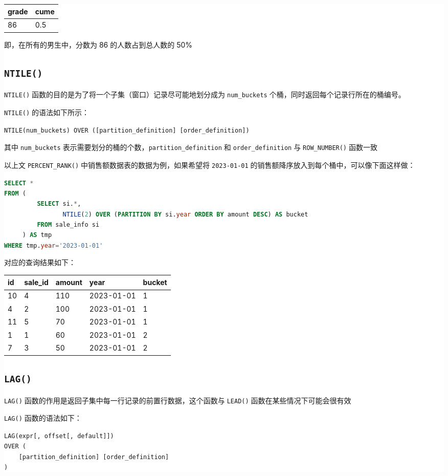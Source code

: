 | grade | cume |
| :---- | :--- |
| 86    | 0.5  |

即，在所有的男生中，分数为 $86$ 的人数占到总人数的 $50\%$

## `NTILE()`

`NTILE()` 函数的目的是为了将一个子集（窗口）记录尽可能地划分成为 `num_buckets` 个桶，同时返回每个记录行所在的桶编号。

`NTILE()` 的语法如下所示：

``` text
NTILE(num_buckets) OVER ([partition_definition] [order_definition])
```

其中 `num_buckets` 表示需要划分的桶的个数，`partition_definition` 和 `order_definition` 与 `ROW_NUMBER()` 函数一致

以上文 `PERCENT_RANK()` 中销售额数据表的数据为例，如果希望将 `2023-01-01` 的销售额降序放入到每个桶中，可以像下面这样做：

``` sql
SELECT *
FROM (
         SELECT si.*,
                NTILE(2) OVER (PARTITION BY si.year ORDER BY amount DESC) AS bucket
         FROM sale_info si
     ) AS tmp
WHERE tmp.year='2023-01-01'
```

对应的查询结果如下：

| id   | sale\_id | amount | year       | bucket |
| :--- | :------- | :----- | :--------- | :----- |
| 10   | 4        | 110    | 2023-01-01 | 1      |
| 4    | 2        | 100    | 2023-01-01 | 1      |
| 11   | 5        | 70     | 2023-01-01 | 1      |
| 1    | 1        | 60     | 2023-01-01 | 2      |
| 7    | 3        | 50     | 2023-01-01 | 2      |

## `LAG()`

`LAG()` 函数的作用是返回子集中每一行记录的前置行数据，这个函数与 `LEAD()` 函数在某些情况下可能会很有效

`LAG()` 函数的语法如下：

``` text
LAG(expr[, offset[, default]])
OVER (
	[partition_definition] [order_definition]
)
```
